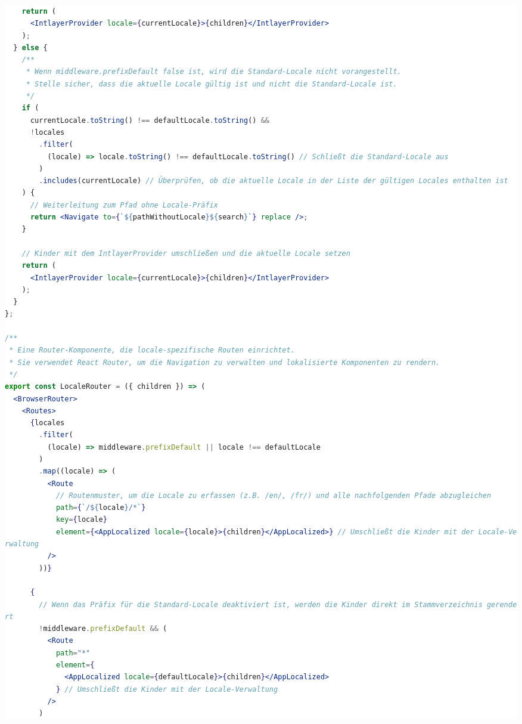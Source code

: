```jsx fileName="src/components/LocaleRouter.mjx" codeFormat="esm"
    return (
      <IntlayerProvider locale={currentLocale}>{children}</IntlayerProvider>
    );
  } else {
    /**
     * Wenn middleware.prefixDefault false ist, wird die Standard-Locale nicht vorangestellt.
     * Stelle sicher, dass die aktuelle Locale gültig ist und nicht die Standard-Locale ist.
     */
    if (
      currentLocale.toString() !== defaultLocale.toString() &&
      !locales
        .filter(
          (locale) => locale.toString() !== defaultLocale.toString() // Schließt die Standard-Locale aus
        )
        .includes(currentLocale) // Überprüfen, ob die aktuelle Locale in der Liste der gültigen Locales enthalten ist
    ) {
      // Weiterleitung zum Pfad ohne Locale-Präfix
      return <Navigate to={`${pathWithoutLocale}${search}`} replace />;
    }

    // Kinder mit dem IntlayerProvider umschließen und die aktuelle Locale setzen
    return (
      <IntlayerProvider locale={currentLocale}>{children}</IntlayerProvider>
    );
  }
};

/**
 * Eine Router-Komponente, die locale-spezifische Routen einrichtet.
 * Sie verwendet React Router, um die Navigation zu verwalten und lokalisierte Komponenten zu rendern.
 */
export const LocaleRouter = ({ children }) => (
  <BrowserRouter>
    <Routes>
      {locales
        .filter(
          (locale) => middleware.prefixDefault || locale !== defaultLocale
        )
        .map((locale) => (
          <Route
            // Routenmuster, um die Locale zu erfassen (z.B. /en/, /fr/) und alle nachfolgenden Pfade abzugleichen
            path={`/${locale}/*`}
            key={locale}
            element={<AppLocalized locale={locale}>{children}</AppLocalized>} // Umschließt die Kinder mit der Locale-Verwaltung
          />
        ))}

      {
        // Wenn das Präfix für die Standard-Locale deaktiviert ist, werden die Kinder direkt im Stammverzeichnis gerendert
        !middleware.prefixDefault && (
          <Route
            path="*"
            element={
              <AppLocalized locale={defaultLocale}>{children}</AppLocalized>
            } // Umschließt die Kinder mit der Locale-Verwaltung
          />
        )
```